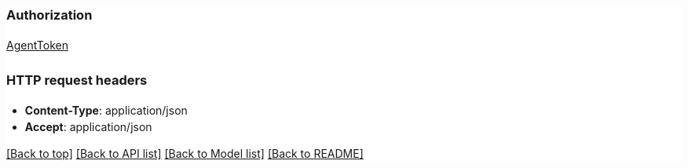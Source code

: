 ### Authorization

[AgentToken](../README.md#AgentToken)

### HTTP request headers

 - **Content-Type**: application/json
 - **Accept**: application/json

[[Back to top]](#) [[Back to API list]](../README.md#documentation-for-api-endpoints) [[Back to Model list]](../README.md#documentation-for-models) [[Back to README]](../README.md)

